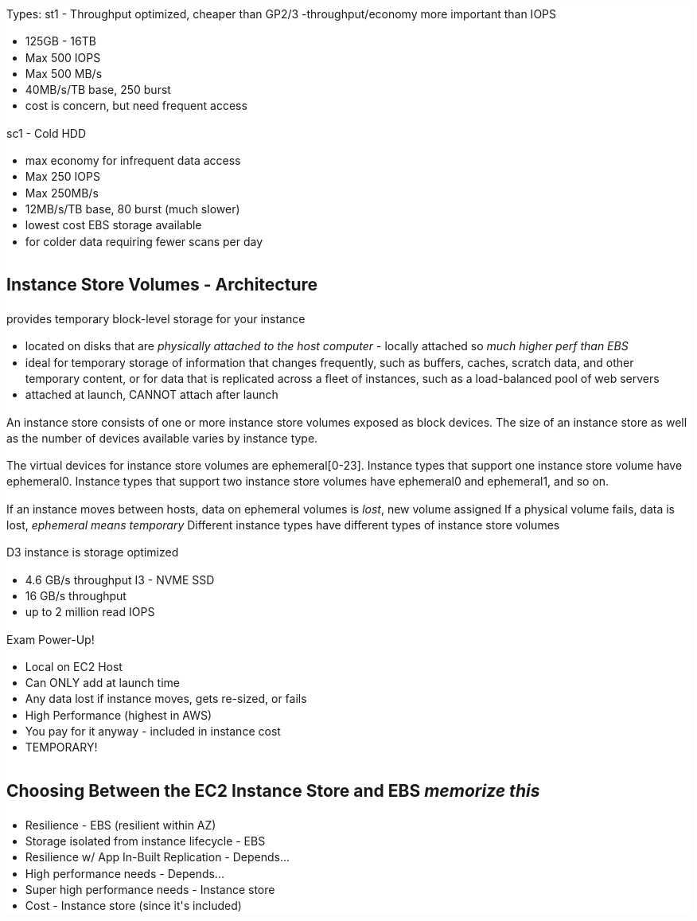 Types:
st1 - Throughput optimized, cheaper than GP2/3
-throughput/economy more important than IOPS
- 125GB - 16TB
- Max 500 IOPS
- Max 500 MB/s
- 40MB/s/TB base, 250 burst
- cost is concern, but need frequent access

sc1 - Cold HDD
- max economy for infrequent data access
- Max 250 IOPS
- Max 250MB/s
- 12MB/s/TB base, 80 burst (much slower)
- lowest cost EBS storage available
- for colder data requiring fewer scans per day

## Instance Store Volumes - Architecture
provides temporary block-level storage for your instance
- located on disks that are *physically attached to the host computer* - locally attached so *much higher perf than EBS*
- ideal for temporary storage of information that changes frequently, such as buffers, caches, scratch data, and other temporary content, or for data that is replicated across a fleet of instances, such as a load-balanced pool of web servers
- attached at launch, CANNOT attach after launch

An instance store consists of one or more instance store volumes exposed as block devices. The size of an instance store as well as the number of devices available varies by instance type.

The virtual devices for instance store volumes are ephemeral[0-23]. 
Instance types that support one instance store volume have ephemeral0. Instance types that support two instance store volumes have ephemeral0 and ephemeral1, and so on.

If an instance moves between hosts, data on ephemeral volumes is *lost*, new volume assigned
If a physical volume fails, data is lost, *ephemeral means temporary*
Different instance types have different types of instance store volumes

D3 instance is storage optimized
- 4.6 GB/s throughput
I3 - NVME SSD
- 16 GB/s throughput
- up to 2 million read IOPS

Exam Power-Up!
- Local on EC2 Host
- Can ONLY add at launch time
- Any data lost if instance moves, gets re-sized, or fails
- High Performance (highest in AWS)
- You pay for it anyway - included in instance cost
- TEMPORARY!

## Choosing Between the EC2 Instance Store and EBS *memorize this*
- Resilience - EBS (resilient within AZ)
- Storage isolated from instance lifecycle - EBS
- Resilience w/ App In-Built Replication - Depends...
- High performance needs - Depends...
- Super high performance needs - Instance store
- Cost - Instance store (since it's included)
